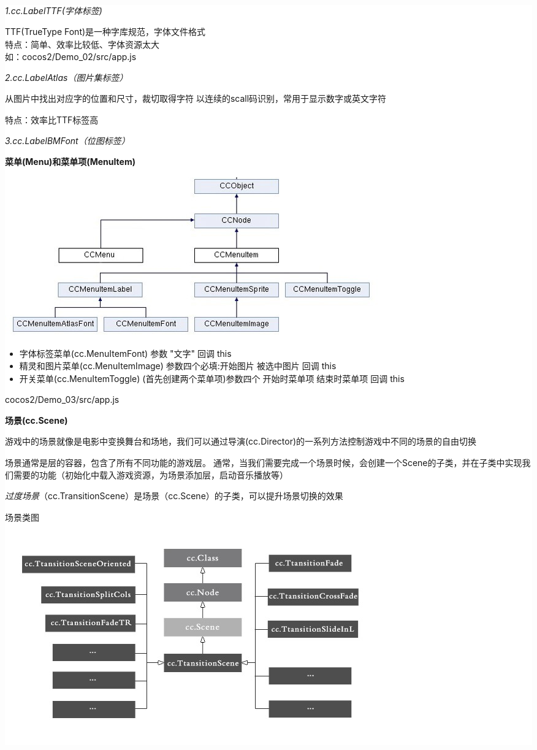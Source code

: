 *1.cc.LabelTTF(字体标签)*  

TTF(TrueType Font)是一种字库规范，字体文件格式  
特点：简单、效率比较低、字体资源太大  
如：cocos2/Demo_02/src/app.js

*2.cc.LabelAtlas（图片集标签）*

从图片中找出对应字的位置和尺寸，裁切取得字符
以连续的scall码识别，常用于显示数字或英文字符

特点：效率比TTF标签高

*3.cc.LabelBMFont（位图标签）*

**菜单(Menu)和菜单项(MenuItem)**

![](./images/cdandcdx.jpg)

* 字体标签菜单(cc.MenuItemFont) 参数 "文字" 回调 this
* 精灵和图片菜单(cc.MenuItemImage) 参数四个必填:开始图片 被选中图片 回调 this
* 开关菜单(cc.MenuItemToggle) (首先创建两个菜单项)参数四个 开始时菜单项 结束时菜单项 回调 this

cocos2/Demo_03/src/app.js

**场景(cc.Scene)**

游戏中的场景就像是电影中变换舞台和场地，我们可以通过导演(cc.Director)的一系列方法控制游戏中不同的场景的自由切换

场景通常是层的容器，包含了所有不同功能的游戏层。
通常，当我们需要完成一个场景时候，会创建一个Scene的子类，并在子类中实现我们需要的功能（初始化中载入游戏资源，为场景添加层，启动音乐播放等）

*过度场景*（cc.TransitionScene）是场景（cc.Scene）的子类，可以提升场景切换的效果

场景类图  
![](./images/cjgdcj.jpg)

